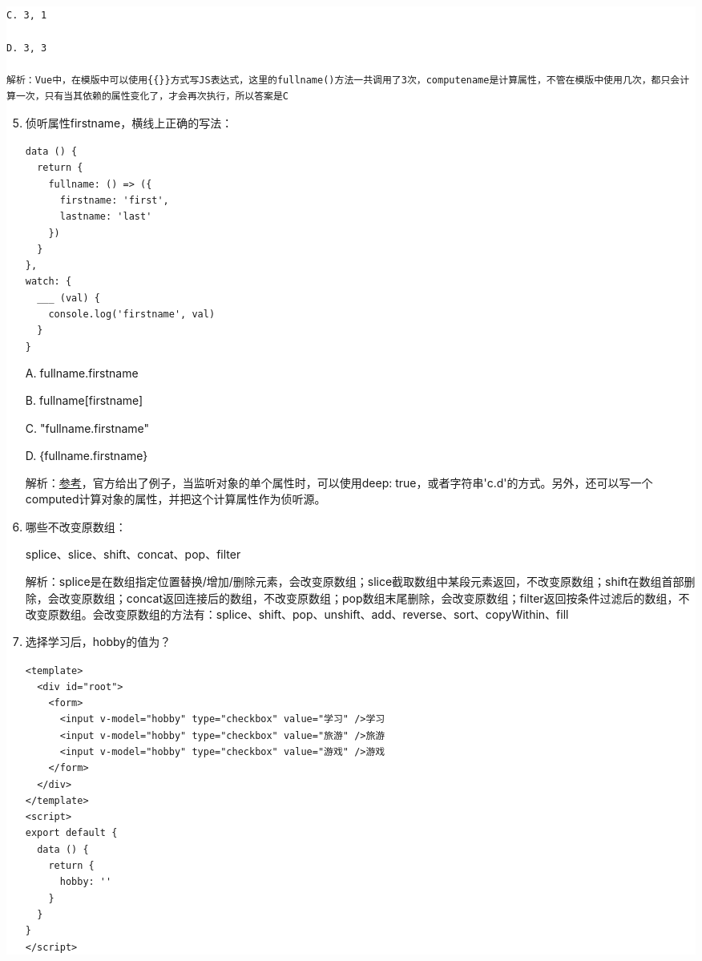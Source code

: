     C. 3, 1

    D. 3, 3

    解析：Vue中，在模版中可以使用{{}}方式写JS表达式，这里的fullname()方法一共调用了3次，computename是计算属性，不管在模版中使用几次，都只会计算一次，只有当其依赖的属性变化了，才会再次执行，所以答案是C

5. 侦听属性firstname，横线上正确的写法：

    ```vue
    data () {
      return {
        fullname: () => ({
          firstname: 'first',
          lastname: 'last'
        })
      }
    },
    watch: {
      ___ (val) {
        console.log('firstname', val)
      }
    }
    ```

    A. fullname.firstname

    B. fullname[firstname]

    C. "fullname.firstname"

    D. {fullname.firstname}

    解析：[参考](https://cn.vuejs.org/api/options-state.html#watch)，官方给出了例子，当监听对象的单个属性时，可以使用deep: true，或者字符串'c.d'的方式。另外，还可以写一个computed计算对象的属性，并把这个计算属性作为侦听源。

6. 哪些不改变原数组：

   splice、slice、shift、concat、pop、filter

   解析：splice是在数组指定位置替换/增加/删除元素，会改变原数组；slice截取数组中某段元素返回，不改变原数组；shift在数组首部删除，会改变原数组；concat返回连接后的数组，不改变原数组；pop数组末尾删除，会改变原数组；filter返回按条件过滤后的数组，不改变原数组。会改变原数组的方法有：splice、shift、pop、unshift、add、reverse、sort、copyWithin、fill

7. 选择学习后，hobby的值为？

    ```vue
    <template>
      <div id="root">
        <form>
          <input v-model="hobby" type="checkbox" value="学习" />学习
          <input v-model="hobby" type="checkbox" value="旅游" />旅游
          <input v-model="hobby" type="checkbox" value="游戏" />游戏
        </form>
      </div>
    </template>
    <script>
    export default {
      data () {
        return {
          hobby: ''
        }
      }
    }
    </script>
    ```
